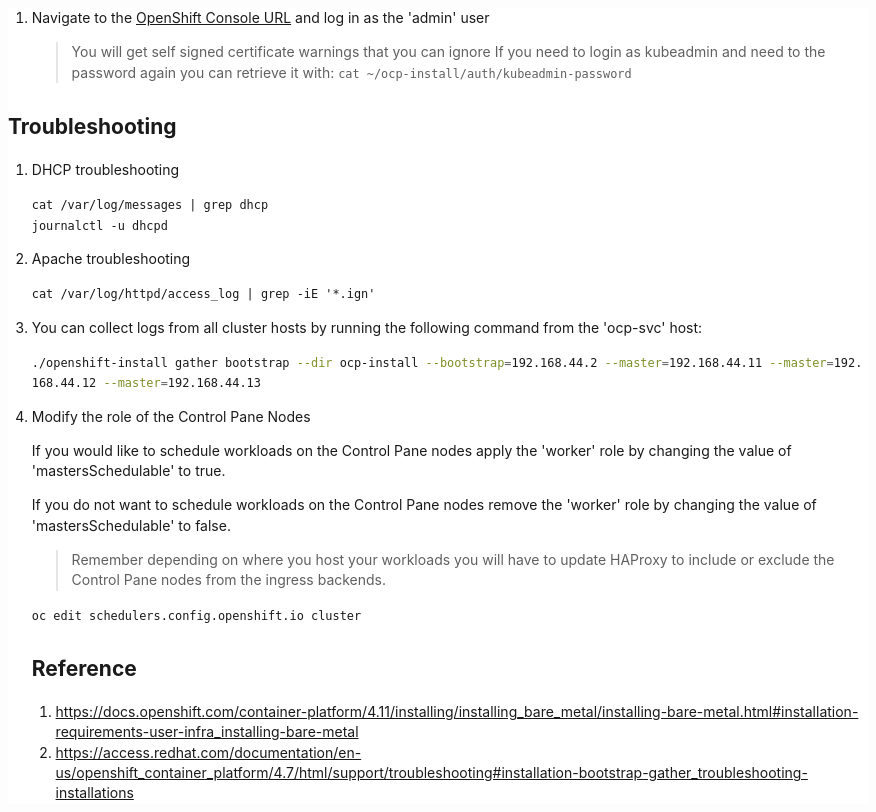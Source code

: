 1. Navigate to the [OpenShift Console URL](https://console-openshift-console.apps.uat.ocp.nsth.demo) and log in as the 'admin' user

   > You will get self signed certificate warnings that you can ignore
   > If you need to login as kubeadmin and need to the password again you can retrieve it with: `cat ~/ocp-install/auth/kubeadmin-password`

## Troubleshooting

1. DHCP troubleshooting
   ```
   cat /var/log/messages | grep dhcp
   journalctl -u dhcpd
   ```

1. Apache troubleshooting
   ```
   cat /var/log/httpd/access_log | grep -iE '*.ign'
   ```

1. You can collect logs from all cluster hosts by running the following command from the 'ocp-svc' host:

   ```bash
   ./openshift-install gather bootstrap --dir ocp-install --bootstrap=192.168.44.2 --master=192.168.44.11 --master=192.168.44.12 --master=192.168.44.13
   ```

1. Modify the role of the Control Pane Nodes

   If you would like to schedule workloads on the Control Pane nodes apply the 'worker' role by changing the value of 'mastersSchedulable' to true.

   If you do not want to schedule workloads on the Control Pane nodes remove the 'worker' role by changing the value of 'mastersSchedulable' to false.

   > Remember depending on where you host your workloads you will have to update HAProxy to include or exclude the Control Pane nodes from the ingress backends.

   ```bash
   oc edit schedulers.config.openshift.io cluster
   ```

   ## Reference

   1. https://docs.openshift.com/container-platform/4.11/installing/installing_bare_metal/installing-bare-metal.html#installation-requirements-user-infra_installing-bare-metal
   1. https://access.redhat.com/documentation/en-us/openshift_container_platform/4.7/html/support/troubleshooting#installation-bootstrap-gather_troubleshooting-installations
